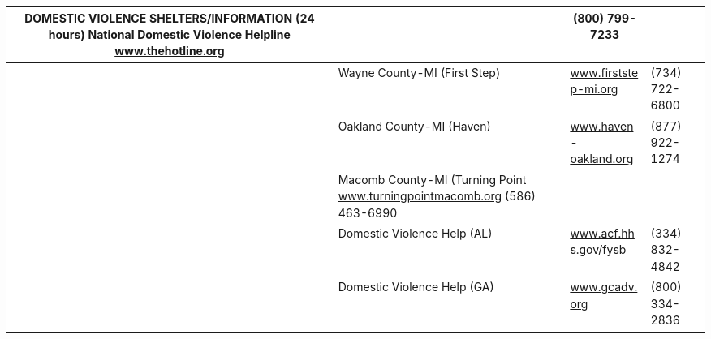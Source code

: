 | DOMESTIC VIOLENCE SHELTERS/INFORMATION (24 hours)   National Domestic Violence Helpline www.thehotline.org   |                                                                           | (800) 799-7233        |                |
|--------------------------------------------------------------------------------------------------------------|---------------------------------------------------------------------------|-----------------------|----------------|
|                                                                                                              | Wayne County-MI (First Step)                                              | www.firststep-mi.org  | (734) 722-6800 |
|                                                                                                              | Oakland County-MI (Haven)                                                 | www.haven-oakland.org | (877) 922-1274 |
|                                                                                                              | Macomb County-MI (Turning Point www.turningpointmacomb.org (586) 463-6990 |                       |                |
|                                                                                                              | Domestic Violence Help (AL)                                               | www.acf.hhs.gov/fysb  | (334) 832-4842 |
|                                                                                                              | Domestic Violence Help (GA)                                               | www.gcadv.org         | (800) 334-2836 |
